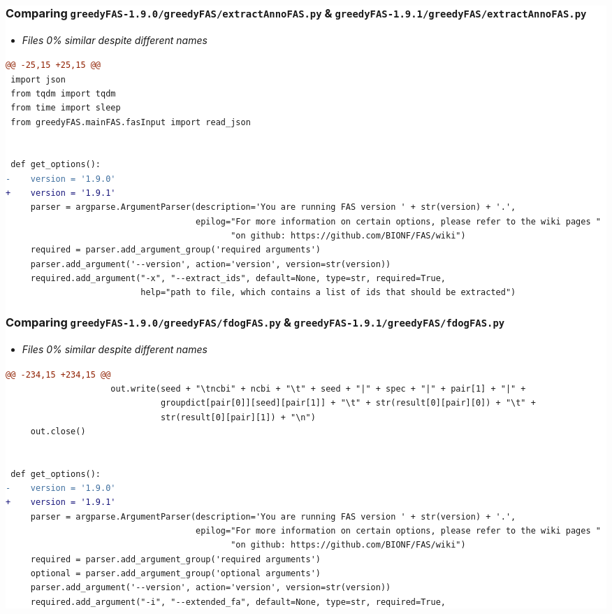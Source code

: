 ### Comparing `greedyFAS-1.9.0/greedyFAS/extractAnnoFAS.py` & `greedyFAS-1.9.1/greedyFAS/extractAnnoFAS.py`

 * *Files 0% similar despite different names*

```diff
@@ -25,15 +25,15 @@
 import json
 from tqdm import tqdm
 from time import sleep
 from greedyFAS.mainFAS.fasInput import read_json
 
 
 def get_options():
-    version = '1.9.0'
+    version = '1.9.1'
     parser = argparse.ArgumentParser(description='You are running FAS version ' + str(version) + '.',
                                      epilog="For more information on certain options, please refer to the wiki pages "
                                             "on github: https://github.com/BIONF/FAS/wiki")
     required = parser.add_argument_group('required arguments')
     parser.add_argument('--version', action='version', version=str(version))
     required.add_argument("-x", "--extract_ids", default=None, type=str, required=True,
                           help="path to file, which contains a list of ids that should be extracted")
```

### Comparing `greedyFAS-1.9.0/greedyFAS/fdogFAS.py` & `greedyFAS-1.9.1/greedyFAS/fdogFAS.py`

 * *Files 0% similar despite different names*

```diff
@@ -234,15 +234,15 @@
                     out.write(seed + "\tncbi" + ncbi + "\t" + seed + "|" + spec + "|" + pair[1] + "|" +
                               groupdict[pair[0]][seed][pair[1]] + "\t" + str(result[0][pair][0]) + "\t" +
                               str(result[0][pair][1]) + "\n")
     out.close()
 
 
 def get_options():
-    version = '1.9.0'
+    version = '1.9.1'
     parser = argparse.ArgumentParser(description='You are running FAS version ' + str(version) + '.',
                                      epilog="For more information on certain options, please refer to the wiki pages "
                                             "on github: https://github.com/BIONF/FAS/wiki")
     required = parser.add_argument_group('required arguments')
     optional = parser.add_argument_group('optional arguments')
     parser.add_argument('--version', action='version', version=str(version))
     required.add_argument("-i", "--extended_fa", default=None, type=str, required=True,
```
